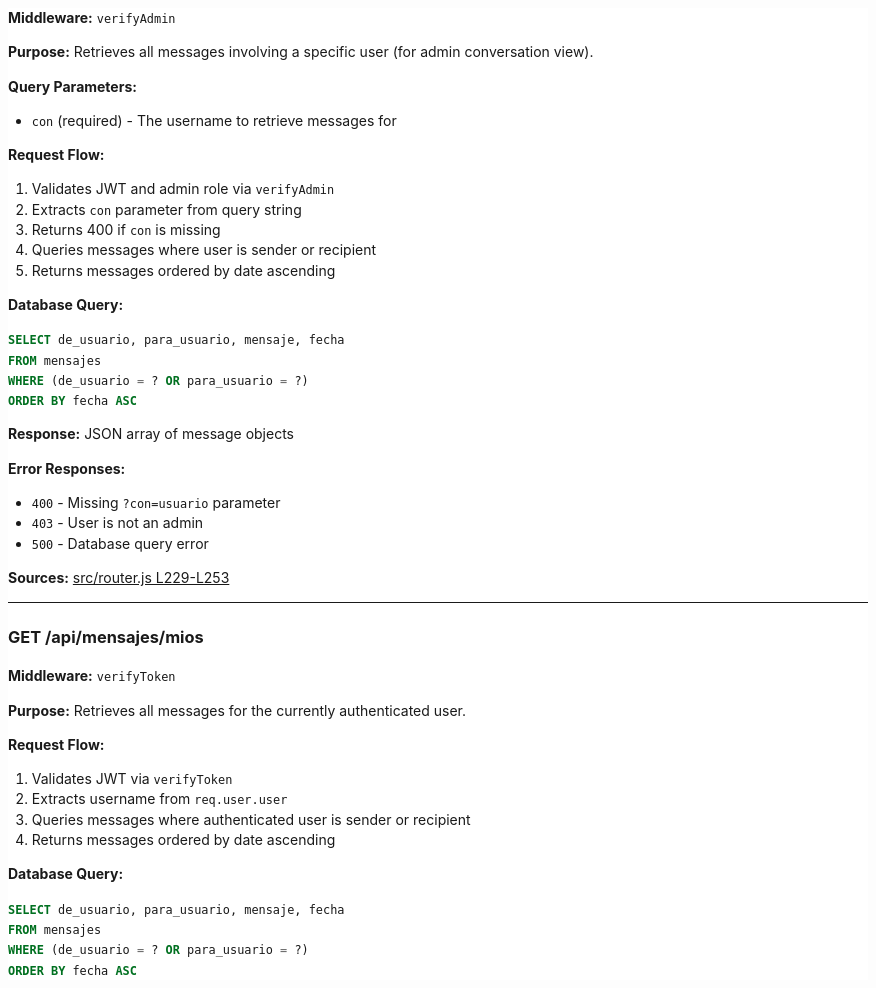 **Middleware:** `verifyAdmin`

**Purpose:** Retrieves all messages involving a specific user (for admin conversation view).

**Query Parameters:**

* `con` (required) - The username to retrieve messages for

**Request Flow:**

1. Validates JWT and admin role via `verifyAdmin`
2. Extracts `con` parameter from query string
3. Returns 400 if `con` is missing
4. Queries messages where user is sender or recipient
5. Returns messages ordered by date ascending

**Database Query:**

```sql
SELECT de_usuario, para_usuario, mensaje, fecha
FROM mensajes
WHERE (de_usuario = ? OR para_usuario = ?)
ORDER BY fecha ASC
```

**Response:** JSON array of message objects

**Error Responses:**

* `400` - Missing `?con=usuario` parameter
* `403` - User is not an admin
* `500` - Database query error

**Sources:** [src/router.js L229-L253](https://github.com/moichuelo/registro/blob/544abbcc/src/router.js#L229-L253)

---

### GET /api/mensajes/mios

**Middleware:** `verifyToken`

**Purpose:** Retrieves all messages for the currently authenticated user.

**Request Flow:**

1. Validates JWT via `verifyToken`
2. Extracts username from `req.user.user`
3. Queries messages where authenticated user is sender or recipient
4. Returns messages ordered by date ascending

**Database Query:**

```sql
SELECT de_usuario, para_usuario, mensaje, fecha
FROM mensajes
WHERE (de_usuario = ? OR para_usuario = ?)
ORDER BY fecha ASC
```
